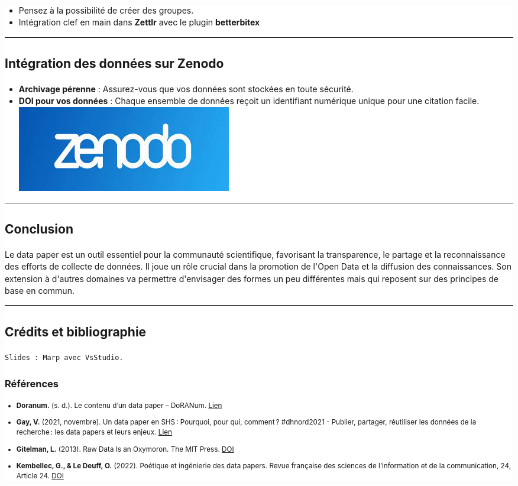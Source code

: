 - Pensez à la possibilité de créer des groupes.
- Intégration clef en main dans **Zettlr** avec le plugin **betterbitex**

---
## Intégration des données sur Zenodo
- **Archivage pérenne** : Assurez-vous que vos données sont stockées en toute sécurité.
- **DOI pour vos données** : Chaque ensemble de données reçoit un identifiant numérique unique pour une citation facile. ![Zenodo image](./img/zenodo.jpg)

---
## Conclusion

Le data paper est un outil essentiel pour la communauté scientifique, favorisant la transparence, le partage et la reconnaissance des efforts de collecte de données. Il joue un rôle crucial dans la promotion de l'Open Data et la diffusion des connaissances.
Son extension à d'autres domaines va permettre d'envisager des formes un peu différentes mais qui reposent sur des principes de base en commun.

---
## Crédits et bibliographie
    Slides : Marp avec VsStudio.
### Références

<small>

- **Doranum.** (s. d.). Le contenu d’un data paper – DoRANum. [Lien](https://doranum.fr/data-paper-data-journal/contenu-data-paper_10_13143_8r3d-k505/)
  
- **Gay, V.** (2021, novembre). Un data paper en SHS : Pourquoi, pour qui, comment ? #dhnord2021 - Publier, partager, réutiliser les données de la recherche : les data papers et leurs enjeux. [Lien](https://hal.science/hal-03434216)
  
- **Gitelman, L.** (2013). Raw Data Is an Oxymoron. The MIT Press. [DOI](https://doi.org/10.7551/mitpress/9302.001.0001)
  
- **Kembellec, G., & Le Deuff, O.** (2022). Poétique et ingénierie des data papers. Revue française des sciences de l’information et de la communication, 24, Article 24. [DOI](https://doi.org/10.4000/rfsic.12938)

</small>








